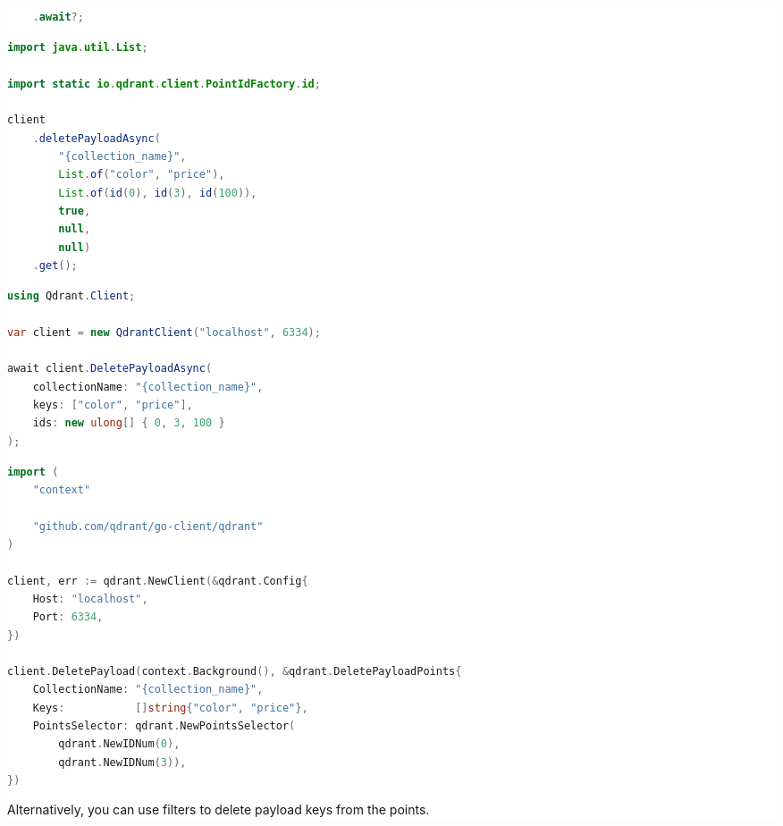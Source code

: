 ```rust
    .await?;
```

```java
import java.util.List;

import static io.qdrant.client.PointIdFactory.id;

client
    .deletePayloadAsync(
        "{collection_name}",
        List.of("color", "price"),
        List.of(id(0), id(3), id(100)),
        true,
        null,
        null)
    .get();
```

```csharp
using Qdrant.Client;

var client = new QdrantClient("localhost", 6334);

await client.DeletePayloadAsync(
    collectionName: "{collection_name}",
    keys: ["color", "price"],
    ids: new ulong[] { 0, 3, 100 }
);
```

```go
import (
    "context"

    "github.com/qdrant/go-client/qdrant"
)

client, err := qdrant.NewClient(&qdrant.Config{
    Host: "localhost",
    Port: 6334,
})

client.DeletePayload(context.Background(), &qdrant.DeletePayloadPoints{
    CollectionName: "{collection_name}",
    Keys:           []string{"color", "price"},
    PointsSelector: qdrant.NewPointsSelector(
        qdrant.NewIDNum(0),
        qdrant.NewIDNum(3)),
})
```

Alternatively, you can use filters to delete payload keys from the points.


[RFC 3339]: https://datatracker.ietf.org/doc/html/rfc3339#section-5.6